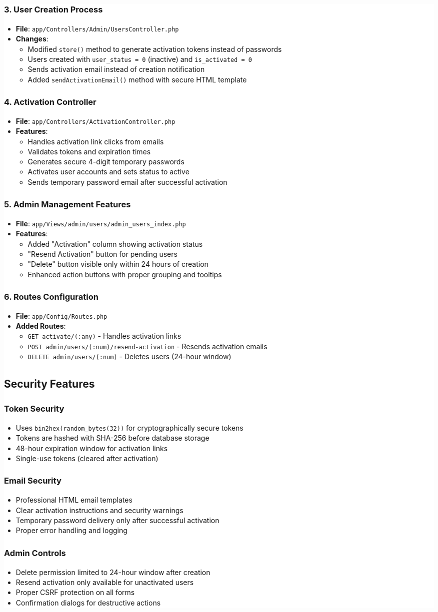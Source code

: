 
### 3. User Creation Process
- **File**: `app/Controllers/Admin/UsersController.php`
- **Changes**:
  - Modified `store()` method to generate activation tokens instead of passwords
  - Users created with `user_status = 0` (inactive) and `is_activated = 0`
  - Sends activation email instead of creation notification
  - Added `sendActivationEmail()` method with secure HTML template

### 4. Activation Controller
- **File**: `app/Controllers/ActivationController.php`
- **Features**:
  - Handles activation link clicks from emails
  - Validates tokens and expiration times
  - Generates secure 4-digit temporary passwords
  - Activates user accounts and sets status to active
  - Sends temporary password email after successful activation

### 5. Admin Management Features
- **File**: `app/Views/admin/users/admin_users_index.php`
- **Features**:
  - Added "Activation" column showing activation status
  - "Resend Activation" button for pending users
  - "Delete" button visible only within 24 hours of creation
  - Enhanced action buttons with proper grouping and tooltips

### 6. Routes Configuration
- **File**: `app/Config/Routes.php`
- **Added Routes**:
  - `GET activate/(:any)` - Handles activation links
  - `POST admin/users/(:num)/resend-activation` - Resends activation emails
  - `DELETE admin/users/(:num)` - Deletes users (24-hour window)

## Security Features

### Token Security
- Uses `bin2hex(random_bytes(32))` for cryptographically secure tokens
- Tokens are hashed with SHA-256 before database storage
- 48-hour expiration window for activation links
- Single-use tokens (cleared after activation)

### Email Security
- Professional HTML email templates
- Clear activation instructions and security warnings
- Temporary password delivery only after successful activation
- Proper error handling and logging

### Admin Controls
- Delete permission limited to 24-hour window after creation
- Resend activation only available for unactivated users
- Proper CSRF protection on all forms
- Confirmation dialogs for destructive actions
